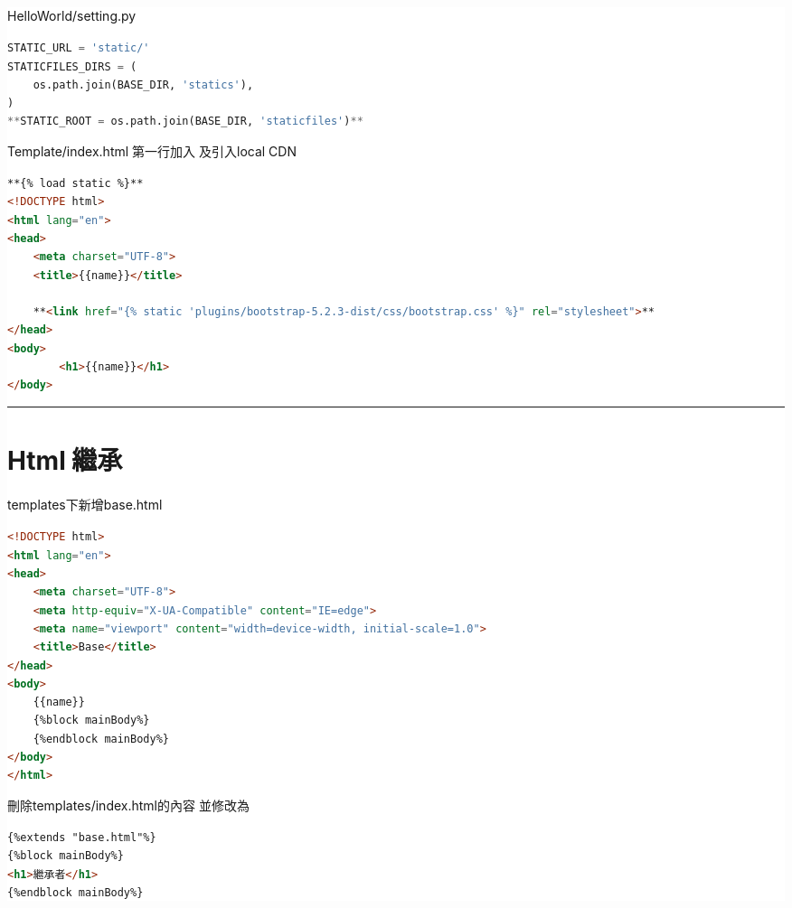 HelloWorld/setting.py

```python
STATIC_URL = 'static/'
STATICFILES_DIRS = (
    os.path.join(BASE_DIR, 'statics'),
)
**STATIC_ROOT = os.path.join(BASE_DIR, 'staticfiles')**
```

Template/index.html 第一行加入  及引入local CDN

```html
**{% load static %}**
<!DOCTYPE html>
<html lang="en">
<head>
    <meta charset="UTF-8">
    <title>{{name}}</title>

    **<link href="{% static 'plugins/bootstrap-5.2.3-dist/css/bootstrap.css' %}" rel="stylesheet">**
</head>
<body>
		<h1>{{name}}</h1>
</body>
```

---

# Html 繼承

templates下新增base.html

```html
<!DOCTYPE html>
<html lang="en">
<head>
    <meta charset="UTF-8">
    <meta http-equiv="X-UA-Compatible" content="IE=edge">
    <meta name="viewport" content="width=device-width, initial-scale=1.0">
    <title>Base</title>
</head>
<body>
    {{name}}
    {%block mainBody%}
    {%endblock mainBody%}
</body>
</html>
```

刪除templates/index.html的內容 並修改為

```html
{%extends "base.html"%}
{%block mainBody%}
<h1>繼承者</h1>
{%endblock mainBody%}
```
